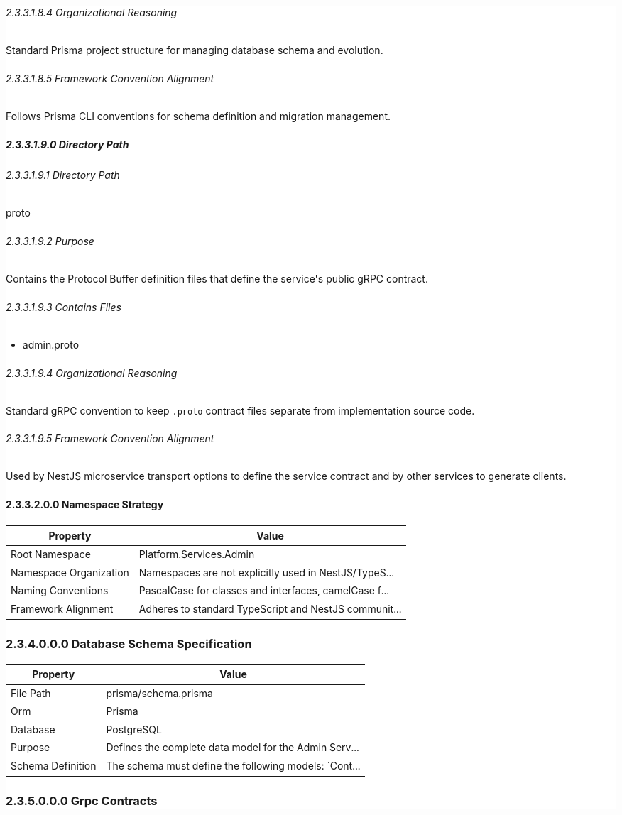###### 2.3.3.1.8.4 Organizational Reasoning

Standard Prisma project structure for managing database schema and evolution.

###### 2.3.3.1.8.5 Framework Convention Alignment

Follows Prisma CLI conventions for schema definition and migration management.

##### 2.3.3.1.9.0 Directory Path

###### 2.3.3.1.9.1 Directory Path

proto

###### 2.3.3.1.9.2 Purpose

Contains the Protocol Buffer definition files that define the service's public gRPC contract.

###### 2.3.3.1.9.3 Contains Files

- admin.proto

###### 2.3.3.1.9.4 Organizational Reasoning

Standard gRPC convention to keep `.proto` contract files separate from implementation source code.

###### 2.3.3.1.9.5 Framework Convention Alignment

Used by NestJS microservice transport options to define the service contract and by other services to generate clients.

#### 2.3.3.2.0.0 Namespace Strategy

| Property | Value |
|----------|-------|
| Root Namespace | Platform.Services.Admin |
| Namespace Organization | Namespaces are not explicitly used in NestJS/TypeS... |
| Naming Conventions | PascalCase for classes and interfaces, camelCase f... |
| Framework Alignment | Adheres to standard TypeScript and NestJS communit... |

### 2.3.4.0.0.0 Database Schema Specification

| Property | Value |
|----------|-------|
| File Path | prisma/schema.prisma |
| Orm | Prisma |
| Database | PostgreSQL |
| Purpose | Defines the complete data model for the Admin Serv... |
| Schema Definition | The schema must define the following models: `Cont... |

### 2.3.5.0.0.0 Grpc Contracts

